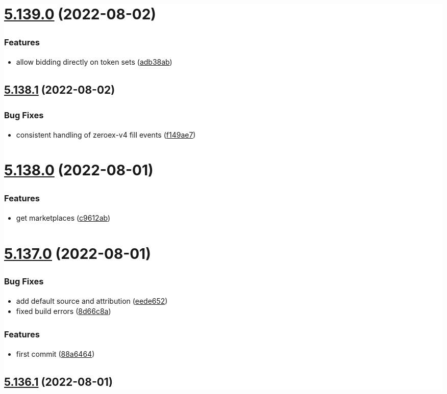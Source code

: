 

# [5.139.0](https://github.com/reservoirprotocol/indexer/compare/v5.138.1...v5.139.0) (2022-08-02)


### Features

* allow bidding directly on token sets ([adb38ab](https://github.com/reservoirprotocol/indexer/commit/adb38ab587de5aa6d0e1dc38839b2f5464d25fa7))



## [5.138.1](https://github.com/reservoirprotocol/indexer/compare/v5.138.0...v5.138.1) (2022-08-02)


### Bug Fixes

* consistent handling of zeroex-v4 fill events ([f149ae7](https://github.com/reservoirprotocol/indexer/commit/f149ae7b1fa23608d544f01f95d9b7cfb563ce3c))



# [5.138.0](https://github.com/reservoirprotocol/indexer/compare/v5.137.0...v5.138.0) (2022-08-01)


### Features

* get marketplaces ([c9612ab](https://github.com/reservoirprotocol/indexer/commit/c9612ab78858477e6a937e7c506216f7271142a4))



# [5.137.0](https://github.com/reservoirprotocol/indexer/compare/v5.136.1...v5.137.0) (2022-08-01)


### Bug Fixes

* add default source and attribution ([eede652](https://github.com/reservoirprotocol/indexer/commit/eede65218f9756ad6b3c8d59199cd49a82bc6de8))
* fixed build errors ([8d66c8a](https://github.com/reservoirprotocol/indexer/commit/8d66c8a4a91db562747c399d09e044a40dffbb49))


### Features

* first commit ([88a6464](https://github.com/reservoirprotocol/indexer/commit/88a64646edd0a27decf831ae980f97e0d3310734))



## [5.136.1](https://github.com/reservoirprotocol/indexer/compare/v5.136.0...v5.136.1) (2022-08-01)

